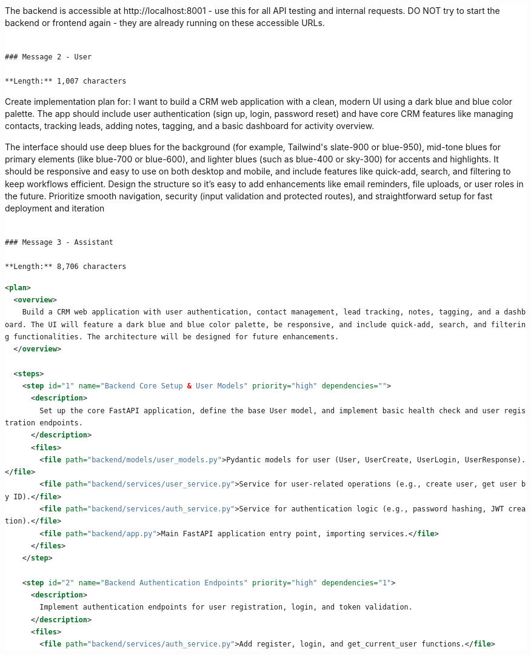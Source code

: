 The backend is accessible at http://localhost:8001 - use this for all API testing and internal requests.
DO NOT try to start the backend or frontend again - they are already running on these accessible URLs.

```

### Message 2 - User

**Length:** 1,007 characters

```
Create implementation plan for: I want to build a CRM web application with a clean, modern UI using a dark blue and blue color palette. The app should include user authentication (sign up, login, password reset) and have core CRM features like managing contacts, tracking leads, adding notes, tagging, and a basic dashboard for activity overview.

The interface should use deep blues for the background (for example, Tailwind's slate-900 or blue-950), mid-tone blues for primary elements (like blue-700 or blue-600), and lighter blues (such as blue-400 or sky-300) for accents and highlights. It should be responsive and easy to use on both desktop and mobile, and include features like quick-add, search, and filtering to keep workflows efficient. Design the structure so it’s easy to add enhancements like email reminders, file uploads, or user roles in the future. Prioritize smooth navigation, security (input validation and protected routes), and straightforward setup for fast deployment and iteration
```

### Message 3 - Assistant

**Length:** 8,706 characters

```
```xml
<plan>
  <overview>
    Build a CRM web application with user authentication, contact management, lead tracking, notes, tagging, and a dashboard. The UI will feature a dark blue and blue color palette, be responsive, and include quick-add, search, and filtering functionalities. The architecture will be designed for future enhancements.
  </overview>

  <steps>
    <step id="1" name="Backend Core Setup & User Models" priority="high" dependencies="">
      <description>
        Set up the core FastAPI application, define the base User model, and implement basic health check and user registration endpoints.
      </description>
      <files>
        <file path="backend/models/user_models.py">Pydantic models for user (User, UserCreate, UserLogin, UserResponse).</file>
        <file path="backend/services/user_service.py">Service for user-related operations (e.g., create user, get user by ID).</file>
        <file path="backend/services/auth_service.py">Service for authentication logic (e.g., password hashing, JWT creation).</file>
        <file path="backend/app.py">Main FastAPI application entry point, importing services.</file>
      </files>
    </step>

    <step id="2" name="Backend Authentication Endpoints" priority="high" dependencies="1">
      <description>
        Implement authentication endpoints for user registration, login, and token validation.
      </description>
      <files>
        <file path="backend/services/auth_service.py">Add register, login, and get_current_user functions.</file>
```